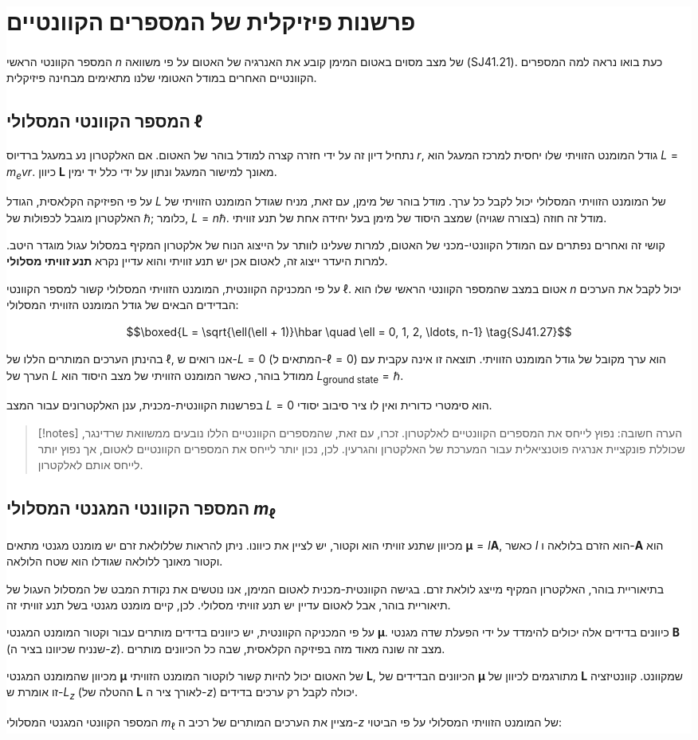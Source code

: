 # פרשנות פיזיקלית של המספרים הקוונטיים

המספר הקוונטי הראשי $n$ של מצב מסוים באטום המימן קובע את האנרגיה של האטום על פי משוואה $\text{(SJ41.21)}$. כעת בואו נראה למה המספרים הקוונטיים האחרים במודל האטומי שלנו מתאימים מבחינה פיזיקלית.

## המספר הקוונטי המסלולי $\ell$

נתחיל דיון זה על ידי חזרה קצרה למודל בוהר של האטום. אם האלקטרון נע במעגל ברדיוס $r$, גודל המומנט הזוויתי שלו יחסית למרכז המעגל הוא $L = m_e vr$. כיוון $\mathbf{L}$ מאונך למישור המעגל ונתון על ידי כלל יד ימין.

על פי הפיזיקה הקלאסית, הגודל $L$ של המומנט הזוויתי המסלולי יכול לקבל כל ערך. מודל בוהר של מימן, עם זאת, מניח שגודל המומנט הזוויתי של האלקטרון מוגבל לכפולות של $\hbar$; כלומר, $L = n\hbar$. מודל זה חוזה (בצורה שגויה) שמצב היסוד של מימן בעל יחידה אחת של תנע זוויתי.

קושי זה ואחרים נפתרים עם המודל הקוונטי-מכני של האטום, למרות שעלינו לוותר על הייצוג הנוח של אלקטרון המקיף במסלול עגול מוגדר היטב. למרות היעדר ייצוג זה, לאטום אכן יש תנע זוויתי והוא עדיין נקרא **תנע זוויתי מסלולי**.

על פי המכניקה הקוונטית, המומנט הזוויתי המסלולי קשור למספר הקוונטי $\ell$. אטום במצב שהמספר הקוונטי הראשי שלו הוא $n$ יכול לקבל את הערכים הבדידים הבאים של גודל המומנט הזוויתי המסלולי:

$$\boxed{L = \sqrt{\ell(\ell + 1)}\hbar \quad \ell = 0, 1, 2, \ldots, n-1} \tag{SJ41.27}$$

בהינתן הערכים המותרים הללו של $\ell$, אנו רואים ש-$L = 0$ (המתאים ל-$\ell = 0$) הוא ערך מקובל של גודל המומנט הזוויתי. תוצאה זו אינה עקבית עם הערך של $L$ ממודל בוהר, כאשר המומנט הזוויתי של מצב היסוד הוא $L_{\text{ground state}} = \hbar$.

בפרשנות הקוונטית-מכנית, ענן האלקטרונים עבור המצב $L = 0$ הוא סימטרי כדורית ואין לו ציר סיבוב יסודי.

>[!notes] הערה חשובה:
>נפוץ לייחס את המספרים הקוונטיים לאלקטרון. זכרו, עם זאת, שהמספרים הקוונטיים הללו נובעים ממשוואת שרדינגר, שכוללת פונקציית אנרגיה פוטנציאלית עבור המערכת של האלקטרון והגרעין. לכן, נכון יותר לייחס את המספרים הקוונטיים לאטום, אך נפוץ יותר לייחס אותם לאלקטרון.

## המספר הקוונטי המגנטי המסלולי $m_\ell$

מכיוון שתנע זוויתי הוא וקטור, יש לציין את כיוונו. ניתן להראות שללולאת זרם יש מומנט מגנטי מתאים $\boldsymbol{\mu} = I\mathbf{A}$, כאשר $I$ הוא הזרם בלולאה ו-$\mathbf{A}$ הוא וקטור מאונך ללולאה שגודלו הוא שטח הלולאה.

בתיאוריית בוהר, האלקטרון המקיף מייצג לולאת זרם. בגישה הקוונטית-מכנית לאטום המימן, אנו נוטשים את נקודת המבט של המסלול העגול של תיאוריית בוהר, אבל לאטום עדיין יש תנע זוויתי מסלולי. לכן, קיים מומנט מגנטי בשל תנע זוויתי זה.

על פי המכניקה הקוונטית, יש כיוונים בדידים מותרים עבור וקטור המומנט המגנטי $\boldsymbol{\mu}$. כיוונים בדידים אלה יכולים להימדד על ידי הפעלת שדה מגנטי $\mathbf{B}$ (שנניח שכיוונו בציר ה-$z$). מצב זה שונה מאוד מזה בפיזיקה הקלאסית, שבה כל הכיוונים מותרים.

מכיוון שהמומנט המגנטי $\boldsymbol{\mu}$ של האטום יכול להיות קשור לוקטור המומנט הזוויתי $\mathbf{L}$, הכיוונים הבדידים של $\boldsymbol{\mu}$ מתורגמים לכיוון של $\mathbf{L}$ שמקוונט. קוונטיזציה זו אומרת ש-$L_z$ (ההטלה של $\mathbf{L}$ לאורך ציר ה-$z$) יכולה לקבל רק ערכים בדידים.

המספר הקוונטי המגנטי המסלולי $m_\ell$ מציין את הערכים המותרים של רכיב ה-$z$ של המומנט הזוויתי המסלולי על פי הביטוי:


[^1]: בקירוב ראשון, האנרגיה תלויה רק במספר הקוונטי $n$, כפי שדיברנו עליו. בגלל השפעת המטען האלקטרוני שמסנן את המטען הגרעיני, עם זאת, האנרגיה תלויה גם ב-$\ell$ באטומים רב-אלקטרוניים.